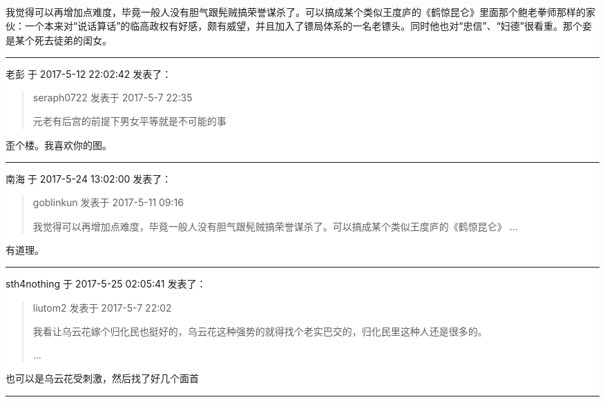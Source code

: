 我觉得可以再增加点难度，毕竟一般人没有胆气跟髡贼搞荣誉谋杀了。可以搞成某个类似王度庐的《鹤惊昆仑》里面那个鲍老拳师那样的家伙：一个本来对“说话算话”的临高政权有好感，颇有威望，并且加入了镖局体系的一名老镖头。同时他也对“忠信”、“妇德”很看重。那个妾是某个死去徒弟的闺女。

---

老彭 于 2017-5-12 22:02:42 发表了：

> seraph0722 发表于 2017-5-7 22:35
>
> 元老有后宫的前提下男女平等就是不可能的事

歪个楼。我喜欢你的图。

---

南海 于 2017-5-24 13:02:00 发表了：

> goblinkun 发表于 2017-5-11 09:16
>
> 我觉得可以再增加点难度，毕竟一般人没有胆气跟髡贼搞荣誉谋杀了。可以搞成某个类似王度庐的《鹤惊昆仑》 ...

有道理。

---

sth4nothing 于 2017-5-25 02:05:41 发表了：

> liutom2 发表于 2017-5-7 22:02
>
> 我看让乌云花嫁个归化民也挺好的，乌云花这种强势的就得找个老实巴交的，归化民里这种人还是很多的。
>
> ...

也可以是乌云花受刺激，然后找了好几个面首

---
